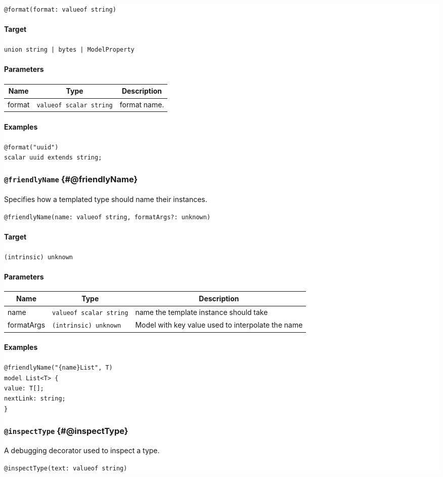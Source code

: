 ```typespec
@format(format: valueof string)
```

#### Target

`union string | bytes | ModelProperty`

#### Parameters
| Name | Type | Description |
|------|------|-------------|
| format | `valueof scalar string` | format name. |

#### Examples

```typespec
@format("uuid")
scalar uuid extends string;
```


### `@friendlyName` {#@friendlyName}

Specifies how a templated type should name their instances.

```typespec
@friendlyName(name: valueof string, formatArgs?: unknown)
```

#### Target

`(intrinsic) unknown`

#### Parameters
| Name | Type | Description |
|------|------|-------------|
| name | `valueof scalar string` | name the template instance should take |
| formatArgs | `(intrinsic) unknown` | Model with key value used to interpolate the name |

#### Examples

```typespec
@friendlyName("{name}List", T)
model List<T> {
value: T[];
nextLink: string;
}
```


### `@inspectType` {#@inspectType}

A debugging decorator used to inspect a type.

```typespec
@inspectType(text: valueof string)
```
